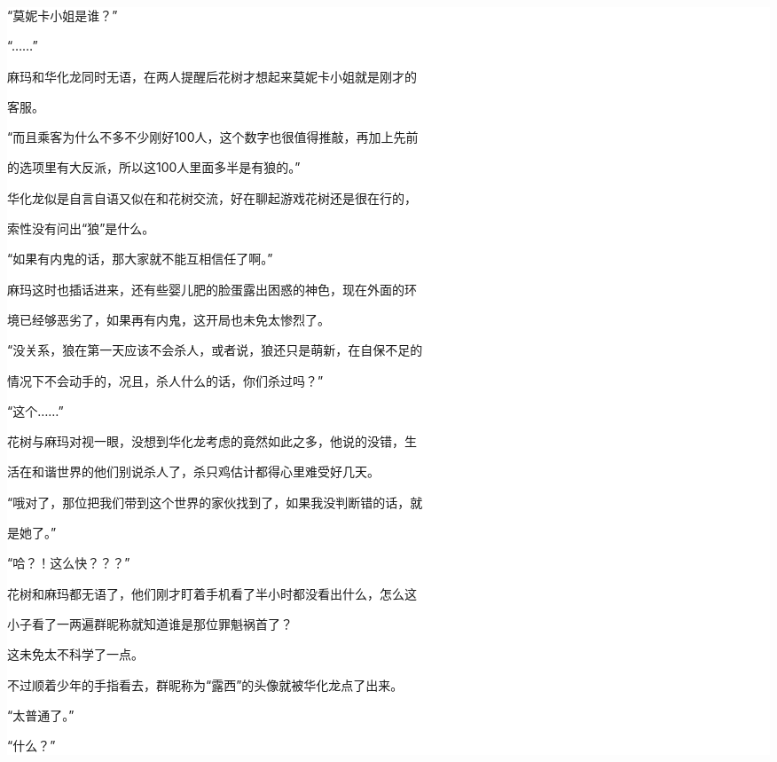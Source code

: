 “莫妮卡小姐是谁？”



“……”



麻玛和华化龙同时无语，在两人提醒后花树才想起来莫妮卡小姐就是刚才的

客服。



“而且乘客为什么不多不少刚好100人，这个数字也很值得推敲，再加上先前

的选项里有大反派，所以这100人里面多半是有狼的。”



华化龙似是自言自语又似在和花树交流，好在聊起游戏花树还是很在行的，

索性没有问出“狼”是什么。

“如果有内鬼的话，那大家就不能互相信任了啊。”



麻玛这时也插话进来，还有些婴儿肥的脸蛋露出困惑的神色，现在外面的环

境已经够恶劣了，如果再有内鬼，这开局也未免太惨烈了。



“没关系，狼在第一天应该不会杀人，或者说，狼还只是萌新，在自保不足的

情况下不会动手的，况且，杀人什么的话，你们杀过吗？”



“这个……”



花树与麻玛对视一眼，没想到华化龙考虑的竟然如此之多，他说的没错，生

活在和谐世界的他们别说杀人了，杀只鸡估计都得心里难受好几天。

“哦对了，那位把我们带到这个世界的家伙找到了，如果我没判断错的话，就

是她了。”



“哈？！这么快？？？”



花树和麻玛都无语了，他们刚才盯着手机看了半小时都没看出什么，怎么这

小子看了一两遍群昵称就知道谁是那位罪魁祸首了？

这未免太不科学了一点。



不过顺着少年的手指看去，群昵称为“露西”的头像就被华化龙点了出来。



“太普通了。”

“什么？”
